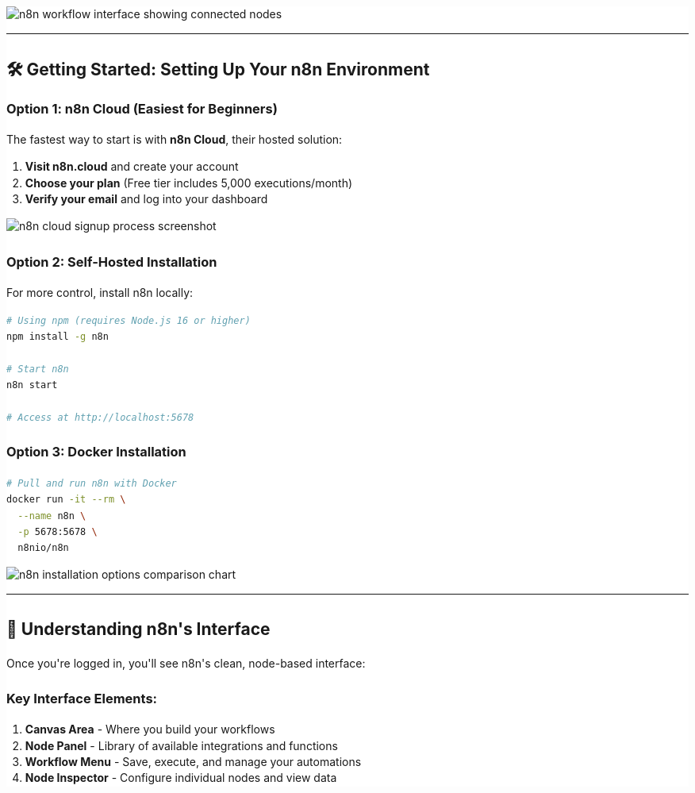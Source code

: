 <img src="/api/placeholder/800/400" alt="n8n workflow interface showing connected nodes" />

---

## 🛠️ Getting Started: Setting Up Your n8n Environment

### Option 1: n8n Cloud (Easiest for Beginners)

The fastest way to start is with **n8n Cloud**, their hosted solution:

1. **Visit n8n.cloud** and create your account
2. **Choose your plan** (Free tier includes 5,000 executions/month)
3. **Verify your email** and log into your dashboard

<img src="/api/placeholder/700/350" alt="n8n cloud signup process screenshot" />

### Option 2: Self-Hosted Installation

For more control, install n8n locally:

```bash
# Using npm (requires Node.js 16 or higher)
npm install -g n8n

# Start n8n
n8n start

# Access at http://localhost:5678
```

### Option 3: Docker Installation

```bash
# Pull and run n8n with Docker
docker run -it --rm \
  --name n8n \
  -p 5678:5678 \
  n8nio/n8n
```

<img src="/api/placeholder/700/300" alt="n8n installation options comparison chart" />

---

## 🎯 Understanding n8n's Interface

Once you're logged in, you'll see n8n's clean, node-based interface:

### Key Interface Elements:

1. **Canvas Area** - Where you build your workflows
2. **Node Panel** - Library of available integrations and functions
3. **Workflow Menu** - Save, execute, and manage your automations
4. **Node Inspector** - Configure individual nodes and view data
